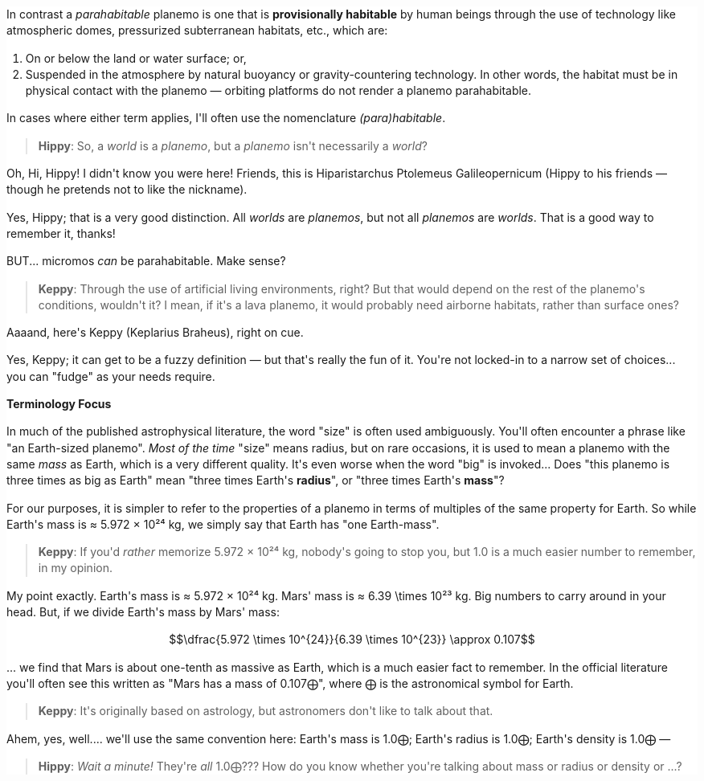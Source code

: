 In contrast a *parahabitable* planemo is one that is **provisionally habitable** by human beings through the use of technology like atmospheric domes, pressurized subterranean habitats, etc., which are:
 1. On or below the land or water surface; or,
 2. Suspended in the atmosphere by natural buoyancy or gravity-countering technology.  In other words, the habitat must be in physical contact with the planemo — orbiting platforms do not render a planemo parahabitable.
 
 In cases where either term applies, I'll often use the nomenclature *(para)habitable*.
 
 > **Hippy**: So, a *world* is a *planemo*, but a *planemo* isn't necessarily a *world*?

Oh, Hi, Hippy!  I didn't know you were here!  Friends, this is Hiparistarchus Ptolemeus Galileopernicum (Hippy to his friends — though he pretends not to like the nickname).

Yes, Hippy; that is a very good distinction.  All *worlds* are *planemos*, but not all *planemos* are *worlds*.  That is a good way to remember it, thanks!

BUT... micromos _can_ be parahabitable.  Make sense?

> **Keppy**: Through the use of artificial living environments, right?  But that would depend on the rest of the planemo's conditions, wouldn't it?  I mean, if it's a lava planemo, it would probably need airborne habitats, rather than surface ones?

Aaaand, here's Keppy (Keplarius Braheus), right on cue.

Yes, Keppy; it can get to be a fuzzy definition — but that's really the fun of it.  You're not locked-in to a narrow set of choices... you can "fudge" as your needs require.

**Terminology Focus**

In much of the published astrophysical literature, the word "size" is often used ambiguously.  You'll often encounter a phrase like "an Earth-sized planemo".  _Most of the time_ "size" means radius, but on rare occasions, it is used to mean a planemo with the same _mass_ as Earth, which is a very different quality.  It's even worse when the word "big" is invoked... Does "this planemo is three times as big as Earth" mean "three times Earth's **radius**", or "three times Earth's **mass**"?

For our purposes, it is simpler to refer to the properties of a planemo in terms of multiples of the same property for Earth.  So while Earth's mass is ≈ 5.972 × 10²⁴ kg, we simply say that Earth has "one Earth-mass".

>  **Keppy**: If you'd *rather* memorize 5.972 × 10²⁴ kg, nobody's going to stop you, but 1.0 is a much easier number to remember, in my opinion.

My point exactly.  Earth's mass is ≈ 5.972 × 10²⁴ kg.  Mars' mass is ≈ 6.39 \times 10²³ kg.  Big numbers to carry around in your head.  But, if we divide Earth's mass by Mars' mass:

$$\dfrac{5.972 \times 10^{24}}{6.39 \times 10^{23}} \approx 0.107$$

... we find that Mars is about one-tenth as massive as Earth, which is a much easier fact to remember.  In the official literature you'll often see this written as "Mars has a mass of 0.107⨁", where ⨁ is the astronomical symbol for Earth. 

> **Keppy**: It's originally based on astrology, but astronomers don't like to talk about that.

Ahem, yes, well.... we'll use the same convention here: Earth's mass is 1.0⨁; Earth's radius is 1.0⨁; Earth's density is 1.0⨁ —

 > **Hippy**: _Wait a minute!_  They're _all_ 1.0⨁???  How do you know whether you're talking about mass or radius or density or ...?
